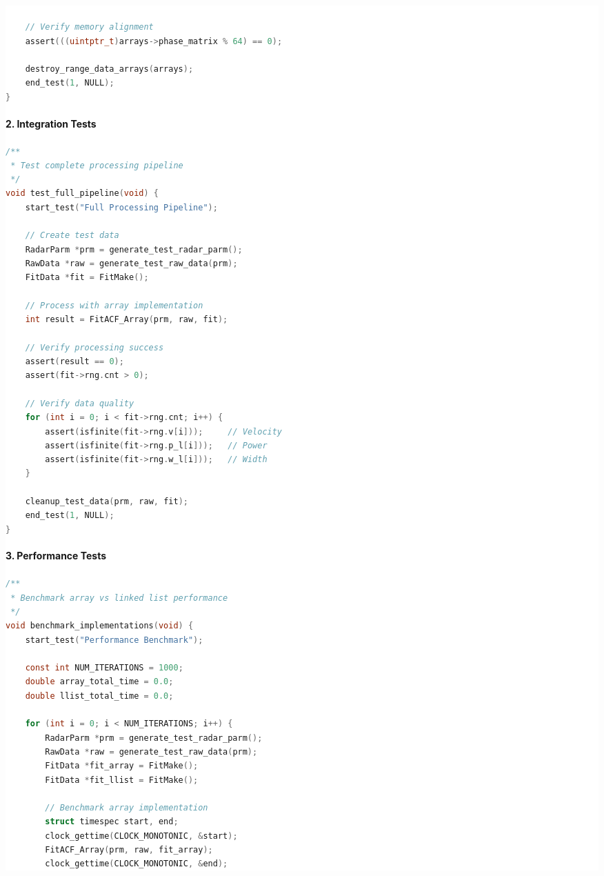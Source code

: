 ```c
    
    // Verify memory alignment
    assert(((uintptr_t)arrays->phase_matrix % 64) == 0);
    
    destroy_range_data_arrays(arrays);
    end_test(1, NULL);
}
```

#### 2. Integration Tests
```c
/**
 * Test complete processing pipeline
 */
void test_full_pipeline(void) {
    start_test("Full Processing Pipeline");
    
    // Create test data
    RadarParm *prm = generate_test_radar_parm();
    RawData *raw = generate_test_raw_data(prm);
    FitData *fit = FitMake();
    
    // Process with array implementation
    int result = FitACF_Array(prm, raw, fit);
    
    // Verify processing success
    assert(result == 0);
    assert(fit->rng.cnt > 0);
    
    // Verify data quality
    for (int i = 0; i < fit->rng.cnt; i++) {
        assert(isfinite(fit->rng.v[i]));     // Velocity
        assert(isfinite(fit->rng.p_l[i]));   // Power
        assert(isfinite(fit->rng.w_l[i]));   // Width
    }
    
    cleanup_test_data(prm, raw, fit);
    end_test(1, NULL);
}
```

#### 3. Performance Tests
```c
/**
 * Benchmark array vs linked list performance
 */
void benchmark_implementations(void) {
    start_test("Performance Benchmark");
    
    const int NUM_ITERATIONS = 1000;
    double array_total_time = 0.0;
    double llist_total_time = 0.0;
    
    for (int i = 0; i < NUM_ITERATIONS; i++) {
        RadarParm *prm = generate_test_radar_parm();
        RawData *raw = generate_test_raw_data(prm);
        FitData *fit_array = FitMake();
        FitData *fit_llist = FitMake();
        
        // Benchmark array implementation
        struct timespec start, end;
        clock_gettime(CLOCK_MONOTONIC, &start);
        FitACF_Array(prm, raw, fit_array);
        clock_gettime(CLOCK_MONOTONIC, &end);
```